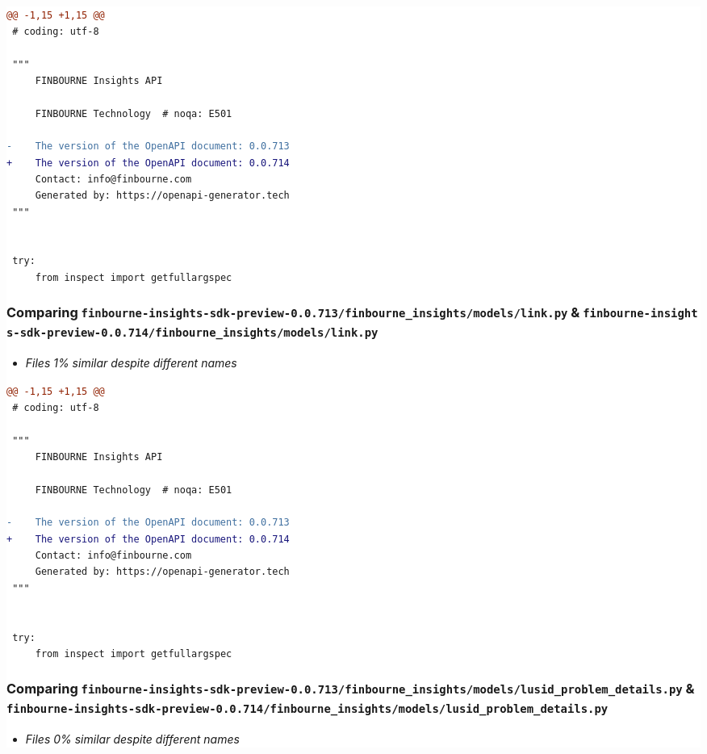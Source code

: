 ```diff
@@ -1,15 +1,15 @@
 # coding: utf-8
 
 """
     FINBOURNE Insights API
 
     FINBOURNE Technology  # noqa: E501
 
-    The version of the OpenAPI document: 0.0.713
+    The version of the OpenAPI document: 0.0.714
     Contact: info@finbourne.com
     Generated by: https://openapi-generator.tech
 """
 
 
 try:
     from inspect import getfullargspec
```

### Comparing `finbourne-insights-sdk-preview-0.0.713/finbourne_insights/models/link.py` & `finbourne-insights-sdk-preview-0.0.714/finbourne_insights/models/link.py`

 * *Files 1% similar despite different names*

```diff
@@ -1,15 +1,15 @@
 # coding: utf-8
 
 """
     FINBOURNE Insights API
 
     FINBOURNE Technology  # noqa: E501
 
-    The version of the OpenAPI document: 0.0.713
+    The version of the OpenAPI document: 0.0.714
     Contact: info@finbourne.com
     Generated by: https://openapi-generator.tech
 """
 
 
 try:
     from inspect import getfullargspec
```

### Comparing `finbourne-insights-sdk-preview-0.0.713/finbourne_insights/models/lusid_problem_details.py` & `finbourne-insights-sdk-preview-0.0.714/finbourne_insights/models/lusid_problem_details.py`

 * *Files 0% similar despite different names*

